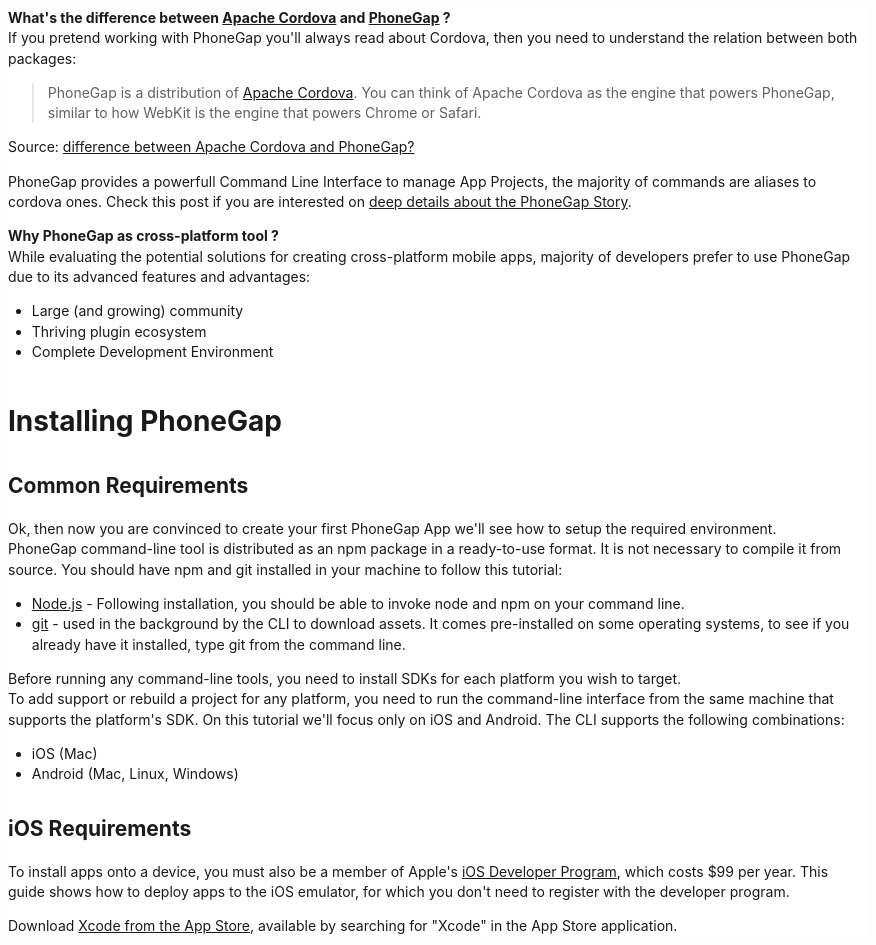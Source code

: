 **What's the difference between [Apache Cordova] and [PhoneGap] ?**  
If you pretend working with PhoneGap you'll always read about Cordova, then you need to understand the relation between both packages:

> PhoneGap is a distribution of [Apache Cordova]. You can think of Apache Cordova as the engine that powers PhoneGap, similar to how WebKit is the engine that powers Chrome or Safari.

Source: [difference between Apache Cordova and PhoneGap?](http://phonegap.com/2012/03/19/phonegap-cordova-and-what%E2%80%99s-in-a-name/)

PhoneGap provides a powerfull Command Line Interface to manage App Projects, the majority of commands are aliases to cordova ones. Check this post if you are interested on [deep details about the PhoneGap Story](http://blog.devgeeks.org/post/73789983750/cordova-vs-phonegap-an-update).

**Why PhoneGap as cross-platform tool ?**  
While evaluating the potential solutions for creating cross-platform mobile apps, majority of developers prefer to use PhoneGap due to its advanced features and advantages:

- Large (and growing) community
- Thriving plugin ecosystem
- Complete Development Environment

# Installing PhoneGap

## Common Requirements
Ok, then now you are convinced to create your first PhoneGap App we'll see how to setup the required environment.  
PhoneGap command-line tool is distributed as an npm package in a ready-to-use format. It is not necessary to compile it from source. You should have npm and git installed in your machine to follow this tutorial:

- [Node.js] - Following installation, you should be able to invoke node and npm on your command line.
- [git] - used in the background by the CLI to download assets. It comes pre-installed on some operating systems, to see if you already have it installed, type git from the command line.

Before running any command-line tools, you need to install SDKs for each platform you wish to target.  
To add support or rebuild a project for any platform, you need to run the command-line interface from the same machine that supports the platform's SDK. On this tutorial we'll focus only on iOS and Android. The CLI supports the following combinations:

- iOS (Mac)
- Android (Mac, Linux, Windows)

## iOS Requirements
To install apps onto a device, you must also be a member of Apple's [iOS Developer Program](https://developer.apple.com/programs/), which costs $99 per year. This guide shows how to deploy apps to the iOS emulator, for which you don't need to register with the developer program.

Download [Xcode from the App Store](https://itunes.apple.com/us/app/xcode/id497799835?mt=12), available by searching for "Xcode" in the App Store application.


[Node.js]: http://nodejs.org
[ios-sim]: https://github.com/phonegap/ios-sim#installation
[git]: http://git-scm.com
[android SDK]: http://developer.android.com/sdk/installing/index.html?pkg=tools
[PhoneGap]: http://phonegap.com
[Apache Cordova]: http://cordova.apache.org
[Ionic]: http://ionicframework.com
